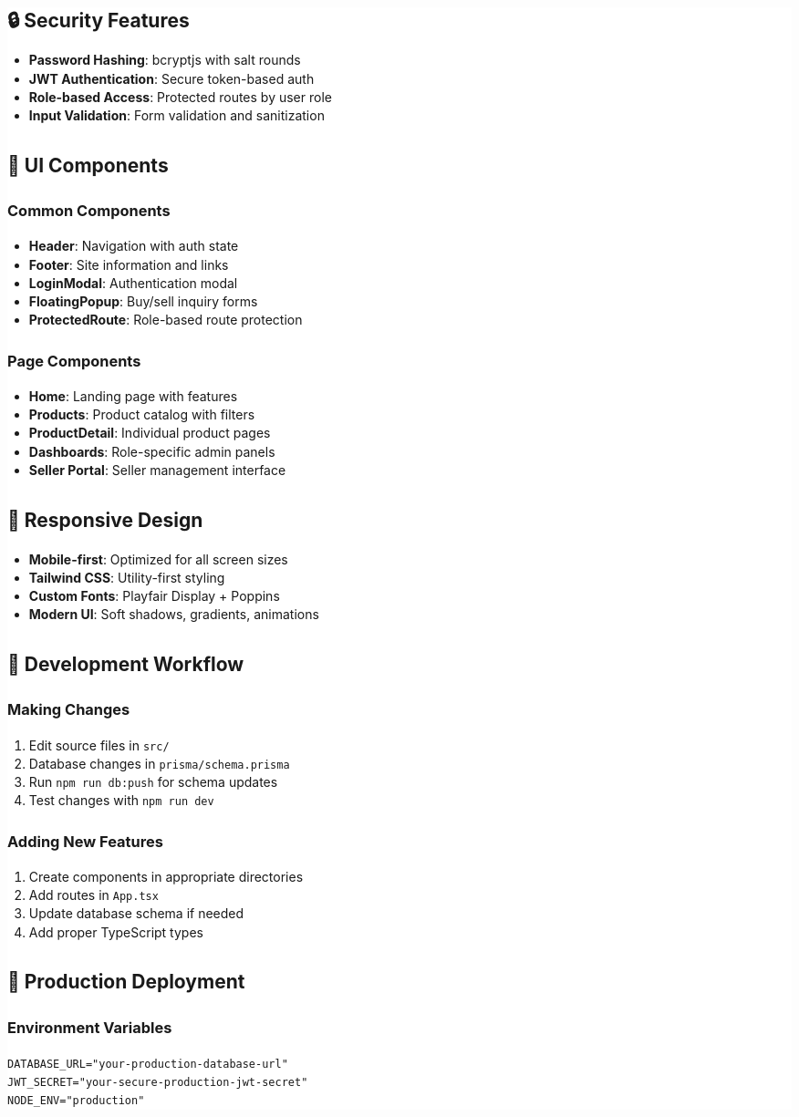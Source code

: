 ## 🔒 Security Features

- **Password Hashing**: bcryptjs with salt rounds
- **JWT Authentication**: Secure token-based auth
- **Role-based Access**: Protected routes by user role
- **Input Validation**: Form validation and sanitization

## 🎨 UI Components

### Common Components
- **Header**: Navigation with auth state
- **Footer**: Site information and links
- **LoginModal**: Authentication modal
- **FloatingPopup**: Buy/sell inquiry forms
- **ProtectedRoute**: Role-based route protection

### Page Components
- **Home**: Landing page with features
- **Products**: Product catalog with filters
- **ProductDetail**: Individual product pages
- **Dashboards**: Role-specific admin panels
- **Seller Portal**: Seller management interface

## 📱 Responsive Design

- **Mobile-first**: Optimized for all screen sizes
- **Tailwind CSS**: Utility-first styling
- **Custom Fonts**: Playfair Display + Poppins
- **Modern UI**: Soft shadows, gradients, animations

## 🔄 Development Workflow

### Making Changes
1. Edit source files in `src/`
2. Database changes in `prisma/schema.prisma`
3. Run `npm run db:push` for schema updates
4. Test changes with `npm run dev`

### Adding New Features
1. Create components in appropriate directories
2. Add routes in `App.tsx`
3. Update database schema if needed
4. Add proper TypeScript types

## 🚀 Production Deployment

### Environment Variables
```env
DATABASE_URL="your-production-database-url"
JWT_SECRET="your-secure-production-jwt-secret"
NODE_ENV="production"
```
